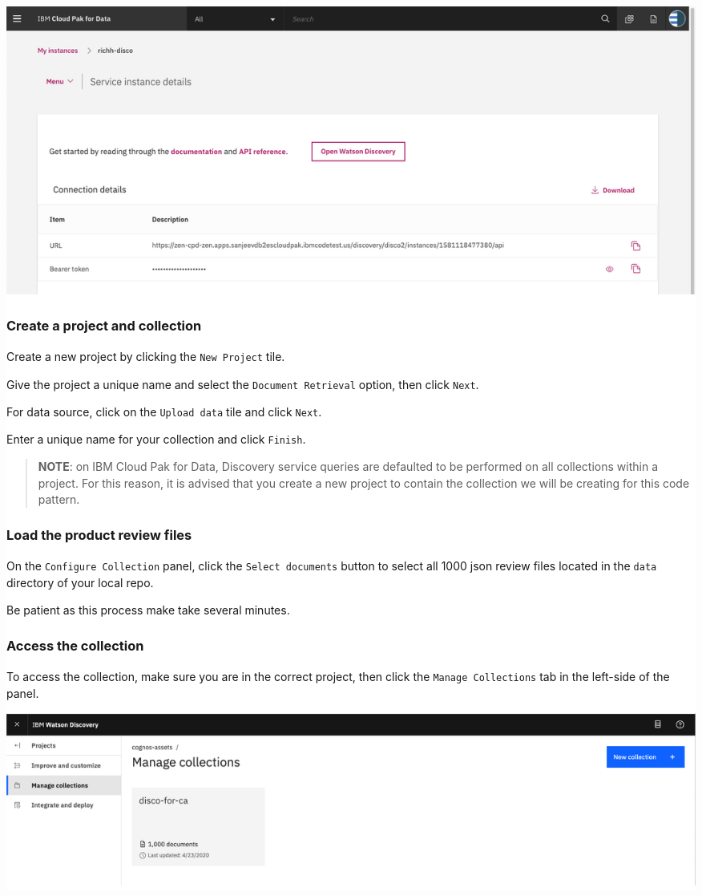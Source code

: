   ![open-disco](images/open-disco.png)

### Create a project and collection

Create a new project by clicking the `New Project` tile.

Give the project a unique name and select the `Document Retrieval` option, then click `Next`.

For data source, click on the `Upload data` tile and click `Next`.

Enter a unique name for your collection and click `Finish`.

> **NOTE**: on IBM Cloud Pak for Data, Discovery service queries are defaulted to be performed on all collections within a project. For this reason, it is advised that you create a new project to contain the collection we will be creating for this code pattern.

### Load the product review files

On the `Configure Collection` panel, click the `Select documents` button to select all 1000 json review files located in the `data` directory of your local repo.

Be patient as this process make take several minutes.

### Access the collection

To access the collection, make sure you are in the correct project, then click the `Manage Collections` tab in the left-side of the panel.

  ![project-collections-cpd](images/project-collections.png)
